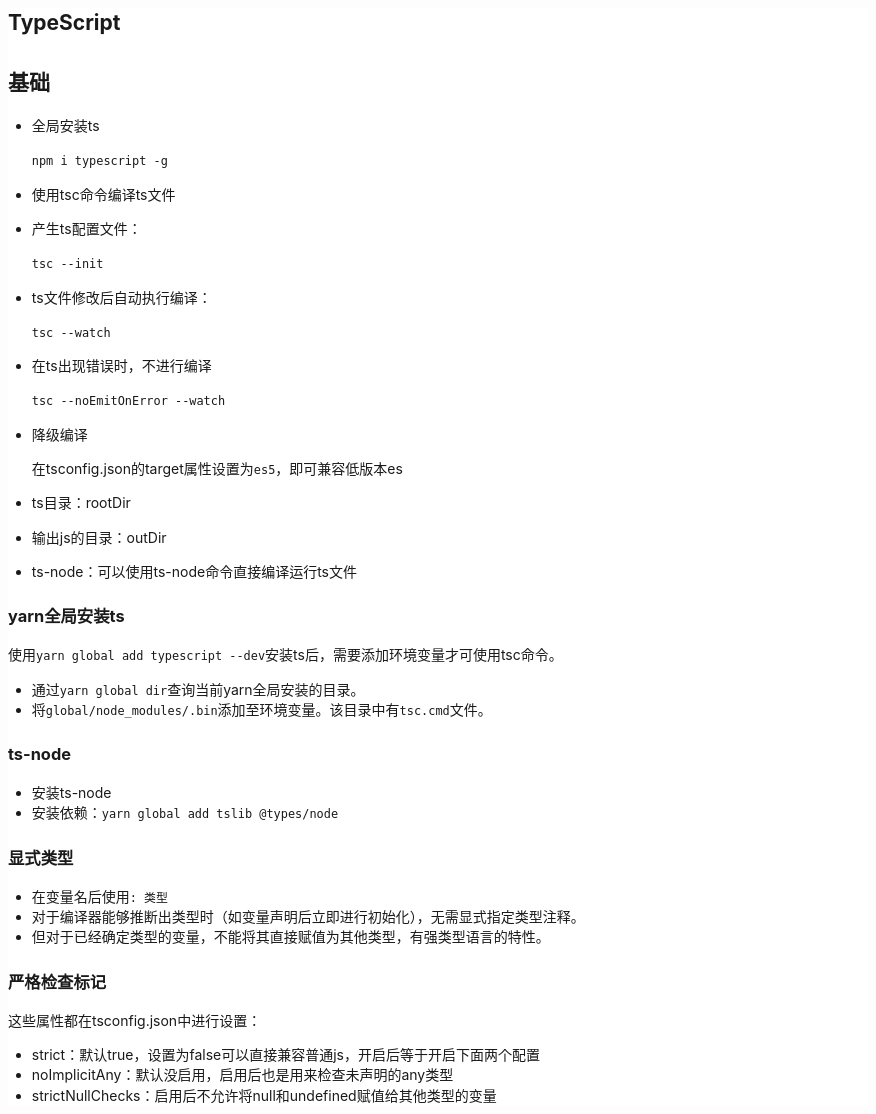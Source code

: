 ## TypeScript

## 基础

* 全局安装ts 

  `npm i typescript -g`

* 使用tsc命令编译ts文件

* 产生ts配置文件：

  `tsc --init`

* ts文件修改后自动执行编译：

  `tsc --watch`

* 在ts出现错误时，不进行编译

  `tsc --noEmitOnError --watch`

* 降级编译

  在tsconfig.json的target属性设置为`es5`，即可兼容低版本es

* ts目录：rootDir

* 输出js的目录：outDir



* ts-node：可以使用ts-node命令直接编译运行ts文件

### yarn全局安装ts

​	使用`yarn global add typescript --dev`安装ts后，需要添加环境变量才可使用tsc命令。

* 通过`yarn global dir`查询当前yarn全局安装的目录。
* 将`global/node_modules/.bin`添加至环境变量。该目录中有`tsc.cmd`文件。

### ts-node

* 安装ts-node
* 安装依赖：`yarn global add tslib @types/node`

### 显式类型

* 在变量名后使用`: 类型`
* 对于编译器能够推断出类型时（如变量声明后立即进行初始化），无需显式指定类型注释。
* 但对于已经确定类型的变量，不能将其直接赋值为其他类型，有强类型语言的特性。

### 严格检查标记

这些属性都在tsconfig.json中进行设置：

* strict：默认true，设置为false可以直接兼容普通js，开启后等于开启下面两个配置
* noImplicitAny：默认没启用，启用后也是用来检查未声明的any类型
* strictNullChecks：启用后不允许将null和undefined赋值给其他类型的变量
